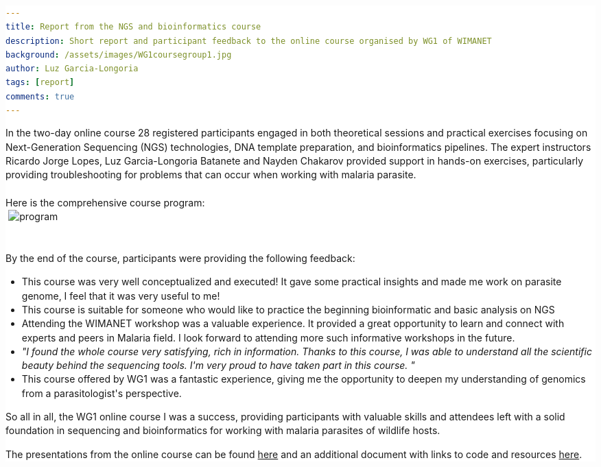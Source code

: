 ```yaml
---
title: Report from the NGS and bioinformatics course 
description: Short report and participant feedback to the online course organised by WG1 of WIMANET
background: /assets/images/WG1coursegroup1.jpg
author: Luz Garcia-Longoria
tags: [report]
comments: true
---
```


In the two-day online course 28 registered participants engaged in both theoretical sessions and practical exercises focusing on Next-Generation Sequencing (NGS) technologies, DNA template preparation, and bioinformatics pipelines.
The expert instructors Ricardo Jorge Lopes, Luz Garcia-Longoria Batanete and Nayden Chakarov provided support in hands-on exercises, particularly providing troubleshooting for problems that can occur when working with malaria parasite.
<br>
<br>
Here is the comprehensive course program:
<img alt="program" width="99%" style="display: block; margin: auto;" src="{{ '/assets/images/WG1courseprogram.jpg' | relative_url }}">
<br>
<br>
By the end of the course, participants were providing the following feedback:
* This course was very well conceptualized and executed! It gave some practical insights and made me work on parasite genome, I feel that it was very useful to me!
* This course is suitable for someone who would like to practice the beginning bioinformatic and basic analysis on NGS
* Attending the WIMANET workshop was a valuable experience. It provided a great opportunity to learn and connect with experts and peers in Malaria field. I look forward to attending more such informative workshops in the future.
* _"I found the whole course very satisfying, rich in information. Thanks to this course, I was able to understand all the scientific beauty behind the sequencing tools. I'm very proud to have taken part in this course. "_
* This course offered by WG1 was a fantastic experience, giving me the opportunity to deepen my understanding of genomics from a parasitologist's perspective.

So all in all, the WG1 online course I was a success, providing participants with valuable skills and attendees left with a solid foundation in sequencing and bioinformatics for working with malaria parasites of wildlife hosts.

The presentations from the online course can be found [here](https://docs.google.com/presentation/d/1fm5aS3JGr4UFIZwTKPOjqKJzbxMngZeV/edit?usp=sharing&ouid=106061287584088717445&rtpof=true&sd=true) and an additional document with links to code and resources [here](https://docs.google.com/document/d/1d_HtA3yAnUlWW32l3cQ9at3_EdkoPrUMkK7EhaBwaL8/edit?usp=sharing).
